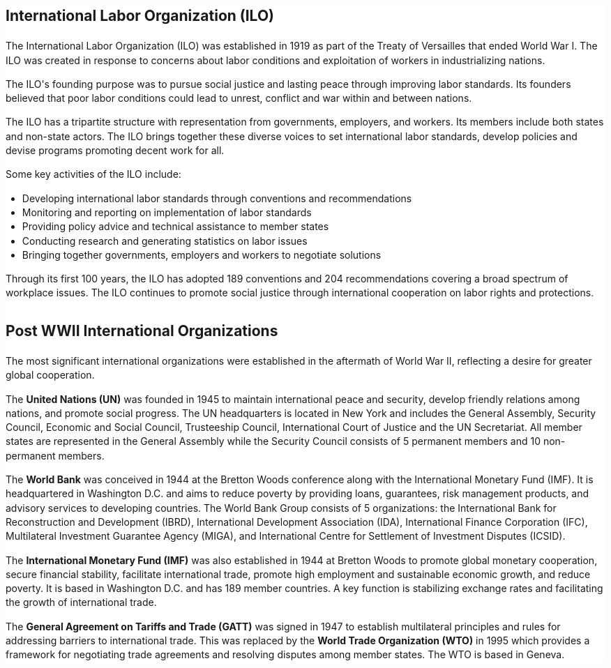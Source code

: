 ## International Labor Organization (ILO)

The International Labor Organization (ILO) was established in 1919 as part of the Treaty of Versailles that ended World War I. The ILO was created in response to concerns about labor conditions and exploitation of workers in industrializing nations. 

The ILO's founding purpose was to pursue social justice and lasting peace through improving labor standards. Its founders believed that poor labor conditions could lead to unrest, conflict and war within and between nations.

The ILO has a tripartite structure with representation from governments, employers, and workers. Its members include both states and non-state actors. The ILO brings together these diverse voices to set international labor standards, develop policies and devise programs promoting decent work for all.

Some key activities of the ILO include:

- Developing international labor standards through conventions and recommendations
- Monitoring and reporting on implementation of labor standards
- Providing policy advice and technical assistance to member states
- Conducting research and generating statistics on labor issues
- Bringing together governments, employers and workers to negotiate solutions

Through its first 100 years, the ILO has adopted 189 conventions and 204 recommendations covering a broad spectrum of workplace issues. The ILO continues to promote social justice through international cooperation on labor rights and protections.

## Post WWII International Organizations 

The most significant international organizations were established in the aftermath of World War II, reflecting a desire for greater global cooperation.

The **United Nations (UN)** was founded in 1945 to maintain international peace and security, develop friendly relations among nations, and promote social progress. The UN headquarters is located in New York and includes the General Assembly, Security Council, Economic and Social Council, Trusteeship Council, International Court of Justice and the UN Secretariat. All member states are represented in the General Assembly while the Security Council consists of 5 permanent members and 10 non-permanent members.

The **World Bank** was conceived in 1944 at the Bretton Woods conference along with the International Monetary Fund (IMF). It is headquartered in Washington D.C. and aims to reduce poverty by providing loans, guarantees, risk management products, and advisory services to developing countries. The World Bank Group consists of 5 organizations: the International Bank for Reconstruction and Development (IBRD), International Development Association (IDA), International Finance Corporation (IFC), Multilateral Investment Guarantee Agency (MIGA), and International Centre for Settlement of Investment Disputes (ICSID).

The **International Monetary Fund (IMF)** was also established in 1944 at Bretton Woods to promote global monetary cooperation, secure financial stability, facilitate international trade, promote high employment and sustainable economic growth, and reduce poverty. It is based in Washington D.C. and has 189 member countries. A key function is stabilizing exchange rates and facilitating the growth of international trade.

The **General Agreement on Tariffs and Trade (GATT)** was signed in 1947 to establish multilateral principles and rules for addressing barriers to international trade. This was replaced by the **World Trade Organization (WTO)** in 1995 which provides a framework for negotiating trade agreements and resolving disputes among member states. The WTO is based in Geneva.
